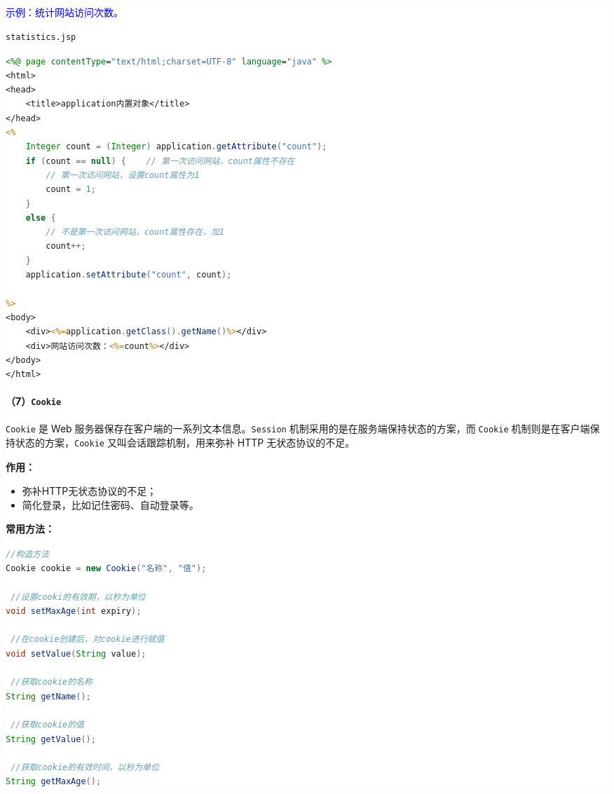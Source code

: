 <font color="blue">示例：统计网站访问次数。</font>

`statistics.jsp`

```jsp
<%@ page contentType="text/html;charset=UTF-8" language="java" %>
<html>
<head>
    <title>application内置对象</title>
</head>
<%
    Integer count = (Integer) application.getAttribute("count");
    if (count == null) {    // 第一次访问网站，count属性不存在
        // 第一次访问网站，设置count属性为1
        count = 1;
    }
    else {
        // 不是第一次访问网站，count属性存在，加1
        count++;
    }
    application.setAttribute("count", count);

%>
<body>
    <div><%=application.getClass().getName()%></div>
    <div>网站访问次数：<%=count%></div>
</body>
</html>
```

#### （7）`Cookie`

`Cookie` 是 Web 服务器保存在客户端的一系列文本信息。`Session` 机制采用的是在服务端保持状态的方案，而 `Cookie` 机制则是在客户端保持状态的方案，`Cookie` 又叫会话跟踪机制，用来弥补 HTTP 无状态协议的不足。

**作用：**

- 弥补HTTP无状态协议的不足；
- 简化登录，比如记住密码、自动登录等。

**常用方法：**

```java
//构造方法
Cookie cookie = new Cookie("名称", "值");

 //设置cooki的有效期，以秒为单位
void setMaxAge(int expiry);

 //在cookie创建后，对cookie进行赋值
void setValue(String value);

 //获取cookie的名称
String getName();

 //获取cookie的值
String getValue();

 //获取cookie的有效时间，以秒为单位
String getMaxAge();
```
